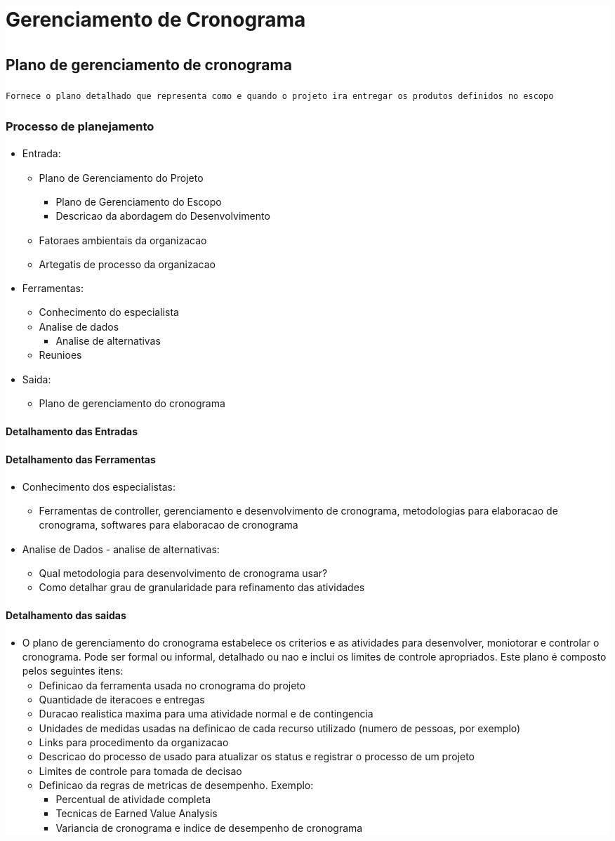 # Gerenciamento de Cronograma

## Plano de gerenciamento de cronograma

    Fornece o plano detalhado que representa como e quando o projeto ira entregar os produtos definidos no escopo


### Processo de planejamento

* Entrada:

  * Plano de Gerenciamento do Projeto
    * Plano de Gerenciamento do Escopo
    * Descricao da abordagem do Desenvolvimento

  * Fatoraes ambientais da organizacao
  * Artegatis de processo da organizacao
  
* Ferramentas:

  * Conhecimento do especialista
  * Analise de dados
    * Analise de alternativas
  * Reunioes

* Saida:

  * Plano de gerenciamento do cronograma

#### Detalhamento das Entradas


#### Detalhamento das Ferramentas

* Conhecimento dos especialistas:
  * Ferramentas de controller, gerenciamento e desenvolvimento de cronograma, metodologias para elaboracao de cronograma, softwares para elaboracao de cronograma

* Analise de Dados - analise de alternativas:
  * Qual metodologia para desenvolvimento de cronograma usar?
  * Como detalhar grau de granularidade para refinamento das atividades

#### Detalhamento das saidas

* O plano de gerenciamento do cronograma estabelece os criterios e as atividades para desenvolver, moniotorar e controlar o cronograma. Pode ser formal ou informal, detalhado ou nao e inclui os limites de controle apropriados. Este plano é composto pelos seguintes itens:
  * Definicao da ferramenta usada no cronograma do projeto
  * Quantidade de iteracoes e entregas
  * Duracao realistica maxima para uma atividade normal e de contingencia
  * Unidades de medidas usadas na definicao de cada recurso utilizado (numero de pessoas, por exemplo)
  * Links para procedimento da organizacao
  * Descricao do processo de usado para atualizar os status e registrar o processo de um projeto
  * Limites de controle para tomada de decisao
  * Definicao da regras de metricas de desempenho. Exemplo:
    * Percentual de atividade completa
    * Tecnicas de Earned Value Analysis
    * Variancia de cronograma e indice de desempenho de cronograma
